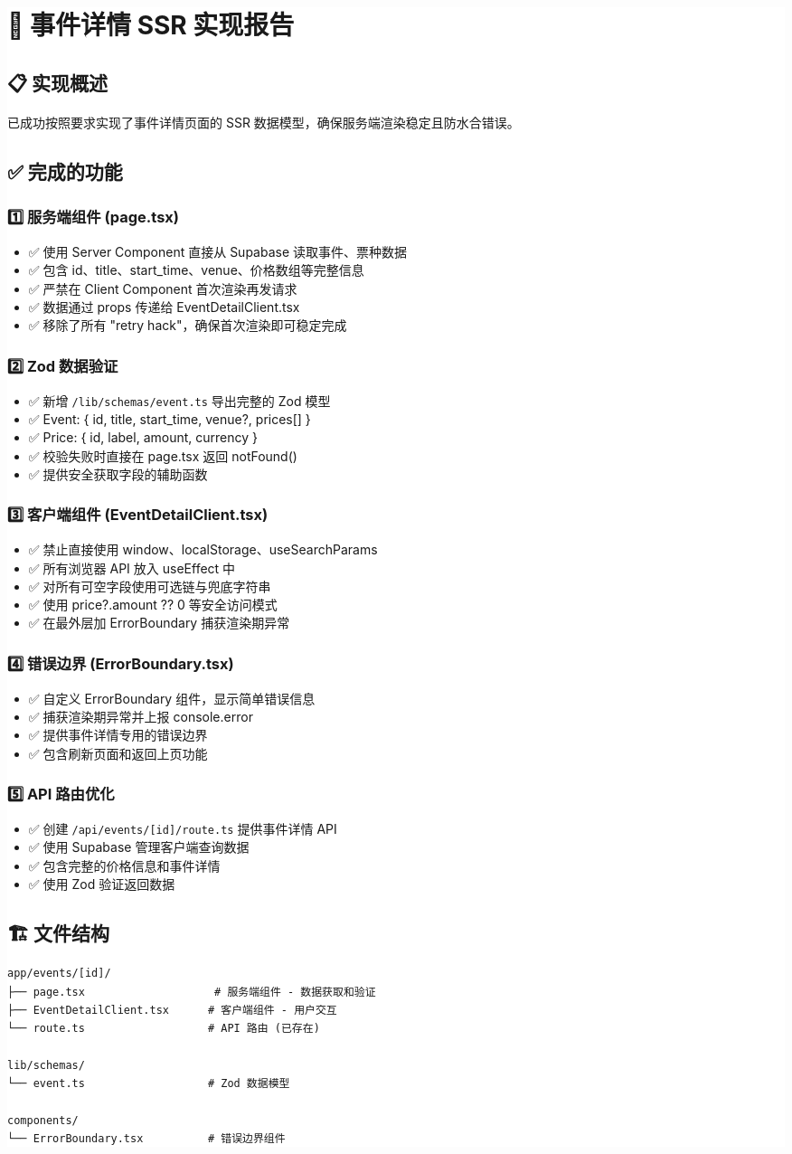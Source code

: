 # 🎫 事件详情 SSR 实现报告

## 📋 实现概述

已成功按照要求实现了事件详情页面的 SSR 数据模型，确保服务端渲染稳定且防水合错误。

## ✅ 完成的功能

### 1️⃣ **服务端组件 (page.tsx)**
- ✅ 使用 Server Component 直接从 Supabase 读取事件、票种数据
- ✅ 包含 id、title、start_time、venue、价格数组等完整信息
- ✅ 严禁在 Client Component 首次渲染再发请求
- ✅ 数据通过 props 传递给 EventDetailClient.tsx
- ✅ 移除了所有 "retry hack"，确保首次渲染即可稳定完成

### 2️⃣ **Zod 数据验证**
- ✅ 新增 `/lib/schemas/event.ts` 导出完整的 Zod 模型
- ✅ Event: { id, title, start_time, venue?, prices[] }
- ✅ Price: { id, label, amount, currency }
- ✅ 校验失败时直接在 page.tsx 返回 notFound()
- ✅ 提供安全获取字段的辅助函数

### 3️⃣ **客户端组件 (EventDetailClient.tsx)**
- ✅ 禁止直接使用 window、localStorage、useSearchParams
- ✅ 所有浏览器 API 放入 useEffect 中
- ✅ 对所有可空字段使用可选链与兜底字符串
- ✅ 使用 price?.amount ?? 0 等安全访问模式
- ✅ 在最外层加 ErrorBoundary 捕获渲染期异常

### 4️⃣ **错误边界 (ErrorBoundary.tsx)**
- ✅ 自定义 ErrorBoundary 组件，显示简单错误信息
- ✅ 捕获渲染期异常并上报 console.error
- ✅ 提供事件详情专用的错误边界
- ✅ 包含刷新页面和返回上页功能

### 5️⃣ **API 路由优化**
- ✅ 创建 `/api/events/[id]/route.ts` 提供事件详情 API
- ✅ 使用 Supabase 管理客户端查询数据
- ✅ 包含完整的价格信息和事件详情
- ✅ 使用 Zod 验证返回数据

## 🏗️ 文件结构

```
app/events/[id]/
├── page.tsx                    # 服务端组件 - 数据获取和验证
├── EventDetailClient.tsx      # 客户端组件 - 用户交互
└── route.ts                   # API 路由 (已存在)

lib/schemas/
└── event.ts                   # Zod 数据模型

components/
└── ErrorBoundary.tsx          # 错误边界组件
```
